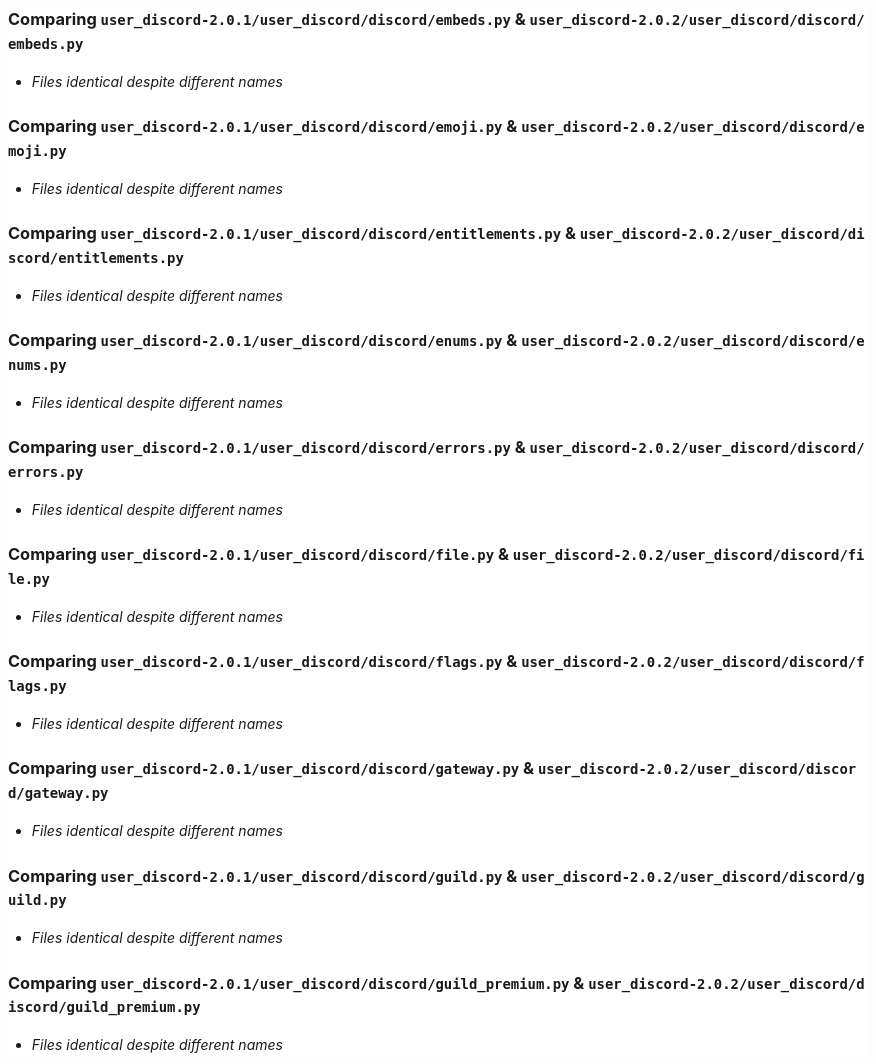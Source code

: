 ### Comparing `user_discord-2.0.1/user_discord/discord/embeds.py` & `user_discord-2.0.2/user_discord/discord/embeds.py`

 * *Files identical despite different names*

### Comparing `user_discord-2.0.1/user_discord/discord/emoji.py` & `user_discord-2.0.2/user_discord/discord/emoji.py`

 * *Files identical despite different names*

### Comparing `user_discord-2.0.1/user_discord/discord/entitlements.py` & `user_discord-2.0.2/user_discord/discord/entitlements.py`

 * *Files identical despite different names*

### Comparing `user_discord-2.0.1/user_discord/discord/enums.py` & `user_discord-2.0.2/user_discord/discord/enums.py`

 * *Files identical despite different names*

### Comparing `user_discord-2.0.1/user_discord/discord/errors.py` & `user_discord-2.0.2/user_discord/discord/errors.py`

 * *Files identical despite different names*

### Comparing `user_discord-2.0.1/user_discord/discord/file.py` & `user_discord-2.0.2/user_discord/discord/file.py`

 * *Files identical despite different names*

### Comparing `user_discord-2.0.1/user_discord/discord/flags.py` & `user_discord-2.0.2/user_discord/discord/flags.py`

 * *Files identical despite different names*

### Comparing `user_discord-2.0.1/user_discord/discord/gateway.py` & `user_discord-2.0.2/user_discord/discord/gateway.py`

 * *Files identical despite different names*

### Comparing `user_discord-2.0.1/user_discord/discord/guild.py` & `user_discord-2.0.2/user_discord/discord/guild.py`

 * *Files identical despite different names*

### Comparing `user_discord-2.0.1/user_discord/discord/guild_premium.py` & `user_discord-2.0.2/user_discord/discord/guild_premium.py`

 * *Files identical despite different names*
